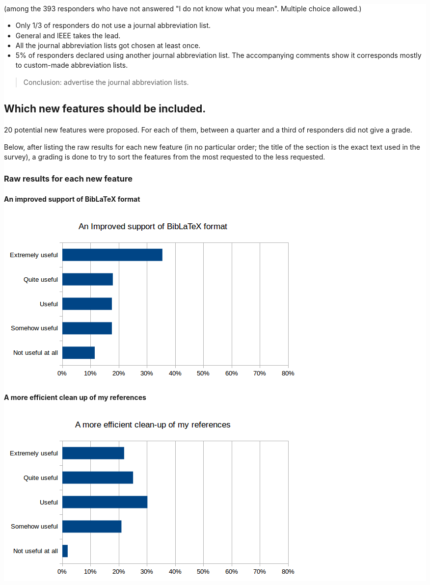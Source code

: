 (among the 393 responders who have not answered "I do not know what you mean". Multiple choice allowed.)

- Only 1/3 of responders do not use a journal abbreviation list.
- General and IEEE takes the lead.
- All the journal abbreviation lists got chosen at least once.
- 5% of responders declared using another journal abbreviation list. The accompanying comments show it corresponds mostly to custom-made abbreviation lists.

> Conclusion:  advertise the journal abbreviation lists.

## Which new features should be included.

20 potential new features were proposed.
For each of them, between a quarter and a third of responders did not give a grade.

Below, after listing the raw results for each new feature (in no particular order; the title of the section is the exact text used in the survey), a grading is done to try to sort the features from the most requested to the less requested.

### Raw results for each new feature

#### An improved support of BibLaTeX format

![FeatureBibLaTeX](graphs/FeatureBibLaTeX.png)

#### A more efficient clean up of my references

![FeatureCleanUp](graphs/FeatureCleanUp.png)
